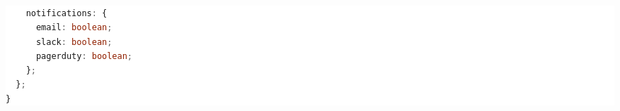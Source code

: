 ```typescript
    notifications: {
      email: boolean;
      slack: boolean;
      pagerduty: boolean;
    };
  };
}
```
